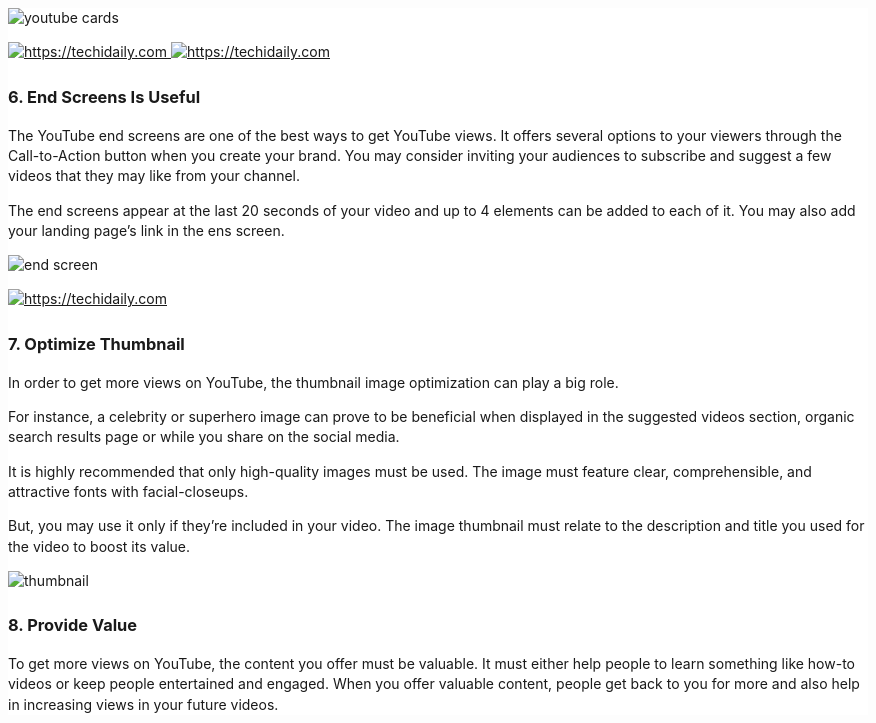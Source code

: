 ![youtube cards](https://images.wondershare.com/filmora/article-images/add-youtube-annotations-and-cards.jpg)


<a href="https://appsumo.8odi.net/c/5597632/2075471/7443" target="_top" id="2075471">
  <img src="//a.impactradius-go.com/display-ad/7443-2075471" border="0" alt="https://techidaily.com" width="728" height="90"/>
</a>
<img height="0" width="0" src="https://appsumo.8odi.net/i/5597632/2075471/7443" style="position:absolute;visibility:hidden;" border="0" />



<a href="https://aligracehair.sjv.io/c/5597632/1934183/19272" target="_top" id="1934183">
  <img src="//a.impactradius-go.com/display-ad/19272-1934183" border="0" alt="https://techidaily.com" width="300" height="90"/>
</a>
<img height="0" width="0" src="https://aligracehair.sjv.io/i/5597632/1934183/19272" style="position:absolute;visibility:hidden;" border="0" />


### 6\. End Screens Is Useful

The YouTube end screens are one of the best ways to get YouTube views. It offers several options to your viewers through the Call-to-Action button when you create your brand. You may consider inviting your audiences to subscribe and suggest a few videos that they may like from your channel.

The end screens appear at the last 20 seconds of your video and up to 4 elements can be added to each of it. You may also add your landing page’s link in the ens screen.

![end screen](https://images.wondershare.com/filmora/article-images/youtube-end-screen.JPG)


<a href="https://appsumo.8odi.net/c/5597632/2111995/7443" target="_top" id="2111995">
  <img src="//a.impactradius-go.com/display-ad/7443-2111995" border="0" alt="https://techidaily.com" width="728" height="90"/>
</a>
<img height="0" width="0" src="https://appsumo.8odi.net/i/5597632/2111995/7443" style="position:absolute;visibility:hidden;" border="0" />


### 7\. Optimize Thumbnail

In order to get more views on YouTube, the thumbnail image optimization can play a big role.

For instance, a celebrity or superhero image can prove to be beneficial when displayed in the suggested videos section, organic search results page or while you share on the social media.

It is highly recommended that only high-quality images must be used. The image must feature clear, comprehensible, and attractive fonts with facial-closeups.

But, you may use it only if they’re included in your video. The image thumbnail must relate to the description and title you used for the video to boost its value.

![thumbnail](https://images.wondershare.com/filmora/article-images/thumbnail.jpg)

### 8\. Provide Value

To get more views on YouTube, the content you offer must be valuable. It must either help people to learn something like how-to videos or keep people entertained and engaged. When you offer valuable content, people get back to you for more and also help in increasing views in your future videos.
